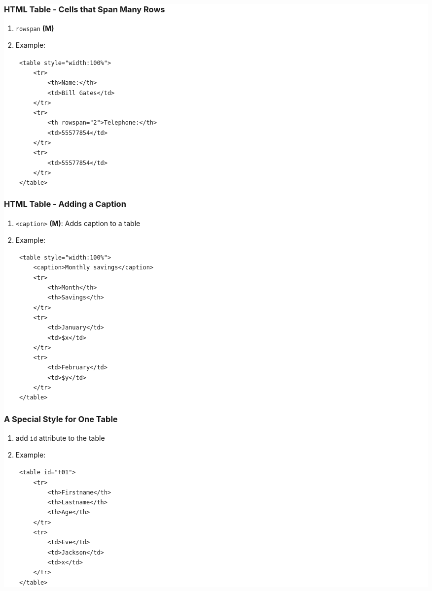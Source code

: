 ### HTML Table - Cells that Span Many Rows ###
1. `rowspan` **(M)**
2. Example:

		<table style="width:100%">
			<tr>
				<th>Name:</th>
				<td>Bill Gates</td>
			</tr>
			<tr>
				<th rowspan="2">Telephone:</th>
				<td>55577854</td>
			</tr>
			<tr>
				<td>55577854</td>
			</tr>
		</table>

### HTML Table - Adding a Caption ###
1. `<caption>` **(M)**: Adds caption to a table
2. Example:

		<table style="width:100%">
			<caption>Monthly savings</caption>
			<tr>
				<th>Month</th>
				<th>Savings</th>
			</tr>
			<tr>
				<td>January</td>
				<td>$x</td>
			</tr>
			<tr>
				<td>February</td>
				<td>$y</td>
			</tr>
		</table>

### A Special Style for One Table ###
1. add `id` attribute to the table
2. Example:

		<table id="t01">
			<tr>
				<th>Firstname</th>
				<th>Lastname</th>
				<th>Age</th>
			</tr>
			<tr>
				<td>Eve</td>
				<td>Jackson</td>
				<td>x</td>
			</tr>
		</table>
